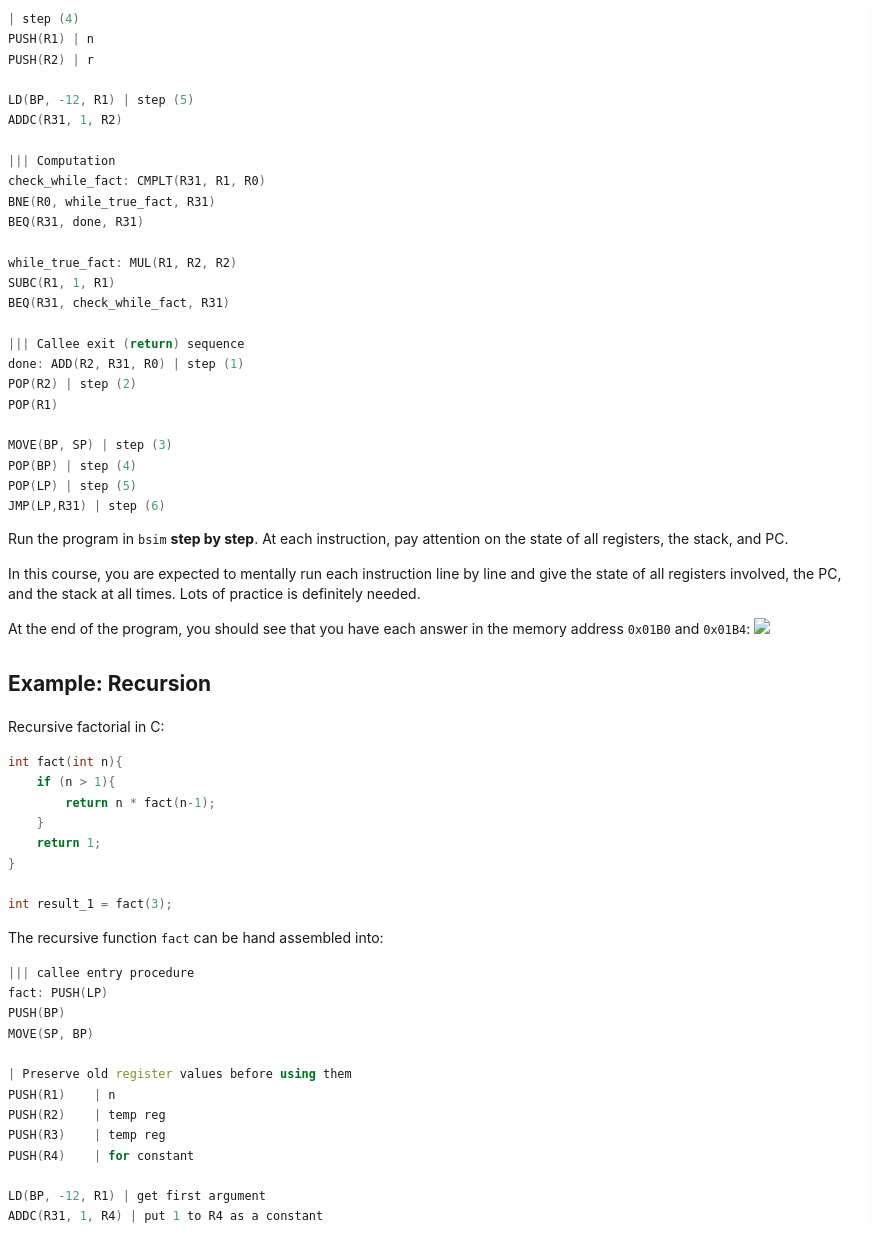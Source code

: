 ```cpp
| step (4) 
PUSH(R1) | n
PUSH(R2) | r

LD(BP, -12, R1) | step (5) 
ADDC(R31, 1, R2)

||| Computation 
check_while_fact: CMPLT(R31, R1, R0)
BNE(R0, while_true_fact, R31)	
BEQ(R31, done, R31)

while_true_fact: MUL(R1, R2, R2)	
SUBC(R1, 1, R1)	
BEQ(R31, check_while_fact, R31)	

||| Callee exit (return) sequence
done: ADD(R2, R31, R0) | step (1)
POP(R2) | step (2) 
POP(R1) 

MOVE(BP, SP) | step (3) 
POP(BP) | step (4) 
POP(LP) | step (5) 
JMP(LP,R31) | step (6) 
```
Run the program in `bsim` **step by step**. At each instruction, pay attention on the state of all registers, the stack, and PC.

In this course, you are expected to mentally run each instruction line by line and give the state of all registers involved, the PC, and the stack at all times. Lots of practice is definitely needed.

At the end of the program, you should see that you have each answer in the memory address `0x01B0` and `0x01B4`:
![](https://dropbox.com/s/g7l4l0tkcyl08jj/mem_Res.png?raw=1)

## Example: Recursion
Recursive factorial in C:
```c
int fact(int n){
	if (n > 1){
		return n * fact(n-1);
	}
	return 1;
}

int result_1 = fact(3);
```
The recursive function `fact` can be hand assembled into:
```cpp
||| callee entry procedure
fact: PUSH(LP)
PUSH(BP)
MOVE(SP, BP)

| Preserve old register values before using them
PUSH(R1)	| n
PUSH(R2)	| temp reg
PUSH(R3)	| temp reg
PUSH(R4) 	| for constant

LD(BP, -12, R1) | get first argument
ADDC(R31, 1, R4) | put 1 to R4 as a constant 
```